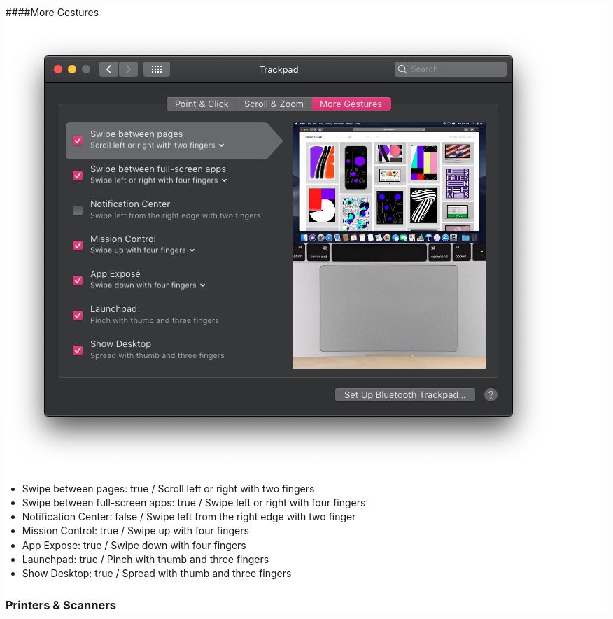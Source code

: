 ####More Gestures

![trackpad-more-gestures](./trackpad-more-gestures.png)

* Swipe between pages: true / Scroll left or right with two fingers
* Swipe between full-screen apps: true / Swipe left or right with four fingers
* Notification Center: false / Swipe left from the right edge with two finger
* Mission Control: true / Swipe up with four fingers
* App Expose: true / Swipe down with four fingers
* Launchpad: true / Pinch with thumb and three fingers
* Show Desktop: true / Spread with thumb and three fingers

#### 

### Printers & Scanners
